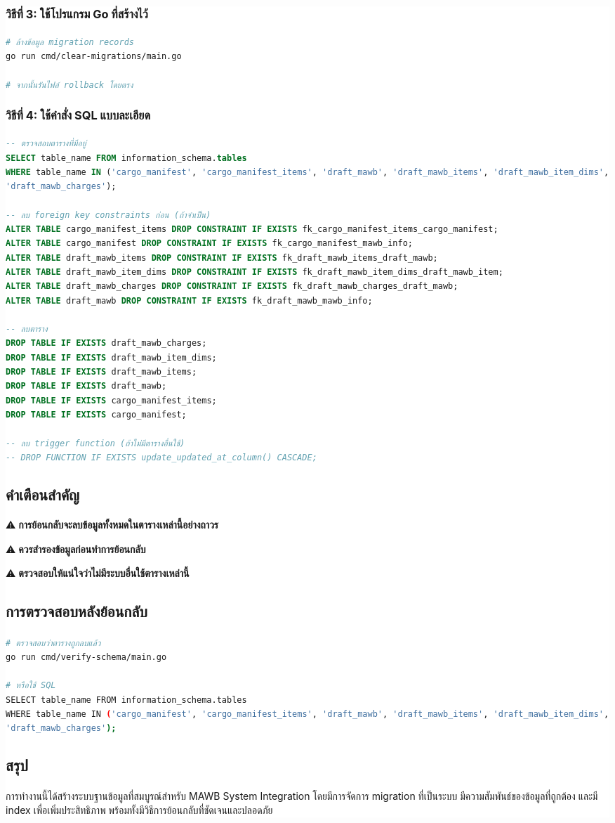 ### วิธีที่ 3: ใช้โปรแกรม Go ที่สร้างไว้

```bash
# ล้างข้อมูล migration records
go run cmd/clear-migrations/main.go

# จากนั้นรันไฟล์ rollback โดยตรง
```

### วิธีที่ 4: ใช้คำสั่ง SQL แบบละเอียด

```sql
-- ตรวจสอบตารางที่มีอยู่
SELECT table_name FROM information_schema.tables 
WHERE table_name IN ('cargo_manifest', 'cargo_manifest_items', 'draft_mawb', 'draft_mawb_items', 'draft_mawb_item_dims', 'draft_mawb_charges');

-- ลบ foreign key constraints ก่อน (ถ้าจำเป็น)
ALTER TABLE cargo_manifest_items DROP CONSTRAINT IF EXISTS fk_cargo_manifest_items_cargo_manifest;
ALTER TABLE cargo_manifest DROP CONSTRAINT IF EXISTS fk_cargo_manifest_mawb_info;
ALTER TABLE draft_mawb_items DROP CONSTRAINT IF EXISTS fk_draft_mawb_items_draft_mawb;
ALTER TABLE draft_mawb_item_dims DROP CONSTRAINT IF EXISTS fk_draft_mawb_item_dims_draft_mawb_item;
ALTER TABLE draft_mawb_charges DROP CONSTRAINT IF EXISTS fk_draft_mawb_charges_draft_mawb;
ALTER TABLE draft_mawb DROP CONSTRAINT IF EXISTS fk_draft_mawb_mawb_info;

-- ลบตาราง
DROP TABLE IF EXISTS draft_mawb_charges;
DROP TABLE IF EXISTS draft_mawb_item_dims;
DROP TABLE IF EXISTS draft_mawb_items;
DROP TABLE IF EXISTS draft_mawb;
DROP TABLE IF EXISTS cargo_manifest_items;
DROP TABLE IF EXISTS cargo_manifest;

-- ลบ trigger function (ถ้าไม่มีตารางอื่นใช้)
-- DROP FUNCTION IF EXISTS update_updated_at_column() CASCADE;
```

## คำเตือนสำคัญ

⚠️ **การย้อนกลับจะลบข้อมูลทั้งหมดในตารางเหล่านี้อย่างถาวร**

⚠️ **ควรสำรองข้อมูลก่อนทำการย้อนกลับ**

⚠️ **ตรวจสอบให้แน่ใจว่าไม่มีระบบอื่นใช้ตารางเหล่านี้**

## การตรวจสอบหลังย้อนกลับ

```bash
# ตรวจสอบว่าตารางถูกลบแล้ว
go run cmd/verify-schema/main.go

# หรือใช้ SQL
SELECT table_name FROM information_schema.tables 
WHERE table_name IN ('cargo_manifest', 'cargo_manifest_items', 'draft_mawb', 'draft_mawb_items', 'draft_mawb_item_dims', 'draft_mawb_charges');
```

## สรุป

การทำงานนี้ได้สร้างระบบฐานข้อมูลที่สมบูรณ์สำหรับ MAWB System Integration โดยมีการจัดการ migration ที่เป็นระบบ มีความสัมพันธ์ของข้อมูลที่ถูกต้อง และมี index เพื่อเพิ่มประสิทธิภาพ พร้อมทั้งมีวิธีการย้อนกลับที่ชัดเจนและปลอดภัย
